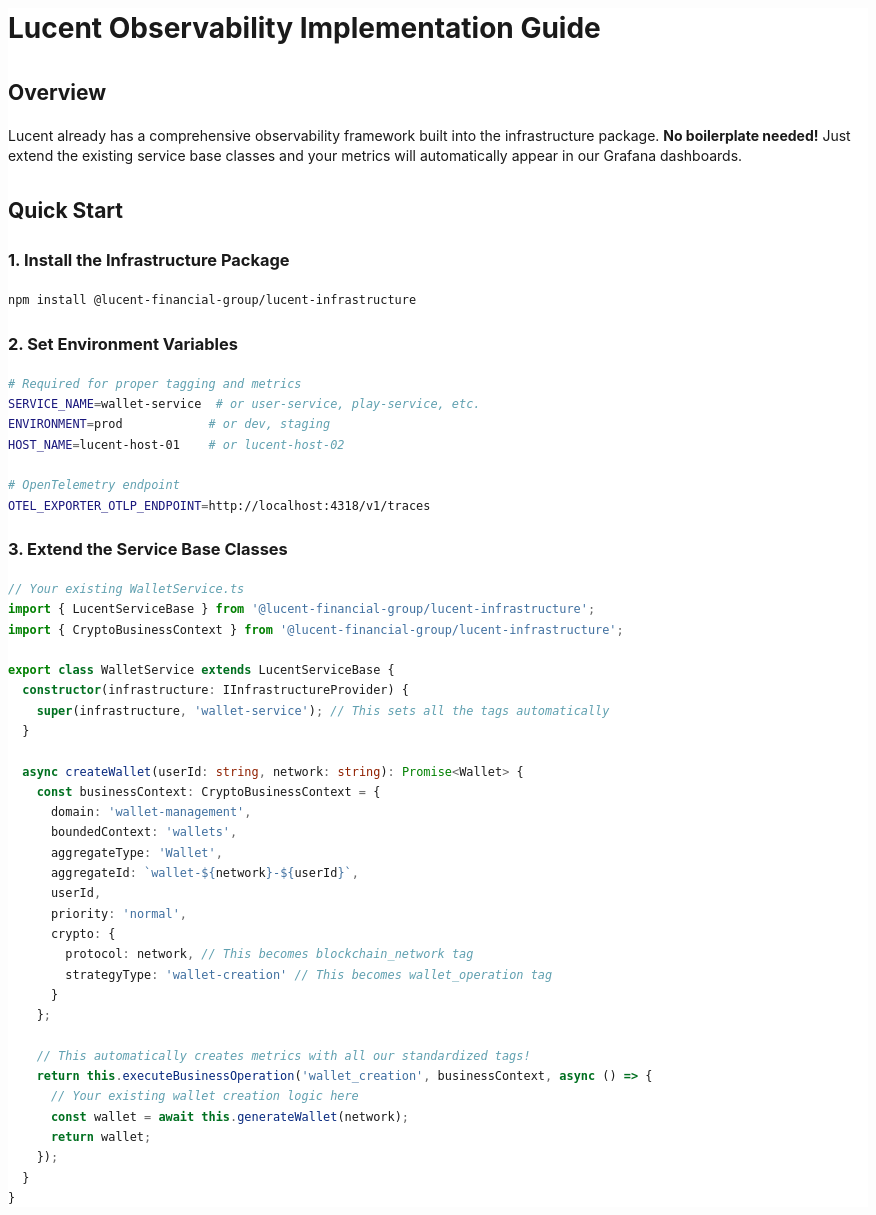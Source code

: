 # Lucent Observability Implementation Guide

## Overview

Lucent already has a comprehensive observability framework built into the infrastructure package. **No boilerplate needed!** Just extend the existing service base classes and your metrics will automatically appear in our Grafana dashboards.

## Quick Start

### 1. Install the Infrastructure Package

```bash
npm install @lucent-financial-group/lucent-infrastructure
```

### 2. Set Environment Variables

```bash
# Required for proper tagging and metrics
SERVICE_NAME=wallet-service  # or user-service, play-service, etc.
ENVIRONMENT=prod            # or dev, staging
HOST_NAME=lucent-host-01    # or lucent-host-02

# OpenTelemetry endpoint
OTEL_EXPORTER_OTLP_ENDPOINT=http://localhost:4318/v1/traces
```

### 3. Extend the Service Base Classes

```typescript
// Your existing WalletService.ts
import { LucentServiceBase } from '@lucent-financial-group/lucent-infrastructure';
import { CryptoBusinessContext } from '@lucent-financial-group/lucent-infrastructure';

export class WalletService extends LucentServiceBase {
  constructor(infrastructure: IInfrastructureProvider) {
    super(infrastructure, 'wallet-service'); // This sets all the tags automatically
  }

  async createWallet(userId: string, network: string): Promise<Wallet> {
    const businessContext: CryptoBusinessContext = {
      domain: 'wallet-management',
      boundedContext: 'wallets',
      aggregateType: 'Wallet',
      aggregateId: `wallet-${network}-${userId}`,
      userId,
      priority: 'normal',
      crypto: {
        protocol: network, // This becomes blockchain_network tag
        strategyType: 'wallet-creation' // This becomes wallet_operation tag
      }
    };

    // This automatically creates metrics with all our standardized tags!
    return this.executeBusinessOperation('wallet_creation', businessContext, async () => {
      // Your existing wallet creation logic here
      const wallet = await this.generateWallet(network);
      return wallet;
    });
  }
}
```
